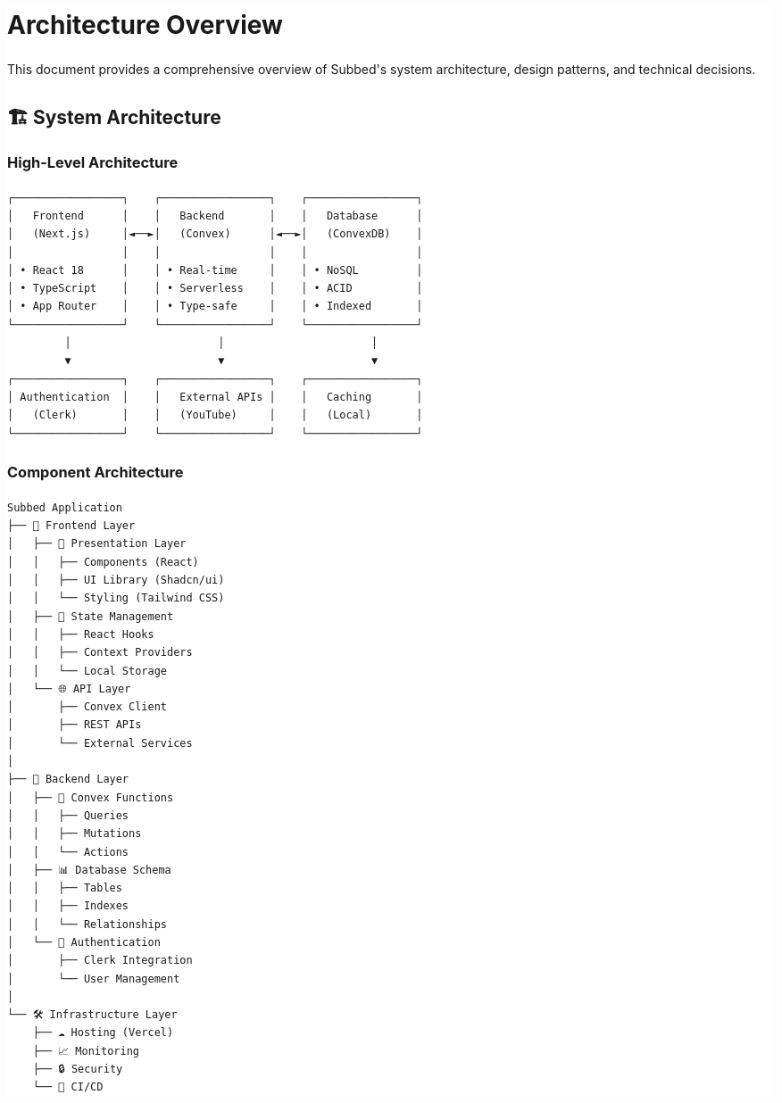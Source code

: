 # Architecture Overview

This document provides a comprehensive overview of Subbed's system architecture, design patterns, and technical decisions.

## 🏗️ System Architecture

### High-Level Architecture

```
┌─────────────────┐    ┌─────────────────┐    ┌─────────────────┐
│   Frontend      │    │   Backend       │    │   Database      │
│   (Next.js)     │◄──►│   (Convex)      │◄──►│   (ConvexDB)    │
│                 │    │                 │    │                 │
│ • React 18      │    │ • Real-time     │    │ • NoSQL         │
│ • TypeScript    │    │ • Serverless    │    │ • ACID          │
│ • App Router    │    │ • Type-safe     │    │ • Indexed       │
└─────────────────┘    └─────────────────┘    └─────────────────┘
         │                       │                       │
         ▼                       ▼                       ▼
┌─────────────────┐    ┌─────────────────┐    ┌─────────────────┐
│ Authentication  │    │   External APIs │    │   Caching       │
│   (Clerk)       │    │   (YouTube)     │    │   (Local)       │
└─────────────────┘    └─────────────────┘    └─────────────────┘
```

### Component Architecture

```
Subbed Application
├── 📱 Frontend Layer
│   ├── 🎨 Presentation Layer
│   │   ├── Components (React)
│   │   ├── UI Library (Shadcn/ui)
│   │   └── Styling (Tailwind CSS)
│   ├── 🔄 State Management
│   │   ├── React Hooks
│   │   ├── Context Providers
│   │   └── Local Storage
│   └── 🌐 API Layer
│       ├── Convex Client
│       ├── REST APIs
│       └── External Services
│
├── 🔧 Backend Layer
│   ├── 🚀 Convex Functions
│   │   ├── Queries
│   │   ├── Mutations
│   │   └── Actions
│   ├── 📊 Database Schema
│   │   ├── Tables
│   │   ├── Indexes
│   │   └── Relationships
│   └── 🔐 Authentication
│       ├── Clerk Integration
│       └── User Management
│
└── 🛠️ Infrastructure Layer
    ├── ☁️ Hosting (Vercel)
    ├── 📈 Monitoring
    ├── 🔒 Security
    └── 🚀 CI/CD
```
